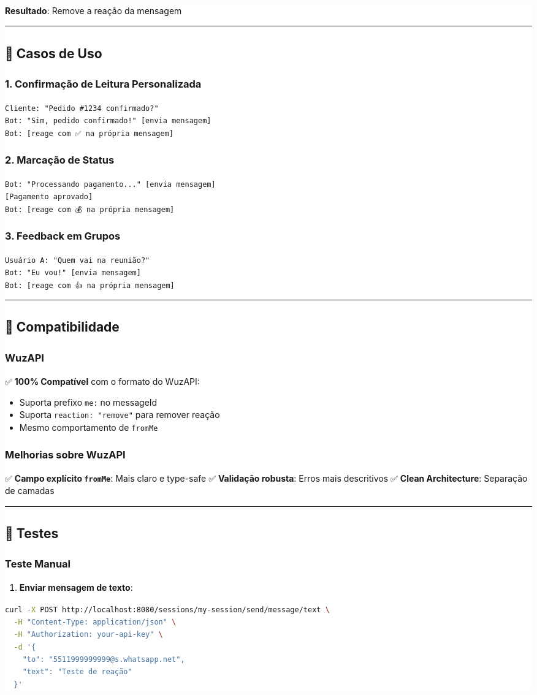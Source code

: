 **Resultado**: Remove a reação da mensagem

---

## 🎯 Casos de Uso

### 1. **Confirmação de Leitura Personalizada**
```
Cliente: "Pedido #1234 confirmado?"
Bot: "Sim, pedido confirmado!" [envia mensagem]
Bot: [reage com ✅ na própria mensagem]
```

### 2. **Marcação de Status**
```
Bot: "Processando pagamento..." [envia mensagem]
[Pagamento aprovado]
Bot: [reage com 💰 na própria mensagem]
```

### 3. **Feedback em Grupos**
```
Usuário A: "Quem vai na reunião?"
Bot: "Eu vou!" [envia mensagem]
Bot: [reage com 👍 na própria mensagem]
```

---

## 🔄 Compatibilidade

### WuzAPI
✅ **100% Compatível** com o formato do WuzAPI:
- Suporta prefixo `me:` no messageId
- Suporta `reaction: "remove"` para remover reação
- Mesmo comportamento de `fromMe`

### Melhorias sobre WuzAPI
✅ **Campo explícito `fromMe`**: Mais claro e type-safe
✅ **Validação robusta**: Erros mais descritivos
✅ **Clean Architecture**: Separação de camadas

---

## 🧪 Testes

### Teste Manual

1. **Enviar mensagem de texto**:
```bash
curl -X POST http://localhost:8080/sessions/my-session/send/message/text \
  -H "Content-Type: application/json" \
  -H "Authorization: your-api-key" \
  -d '{
    "to": "5511999999999@s.whatsapp.net",
    "text": "Teste de reação"
  }'
```
